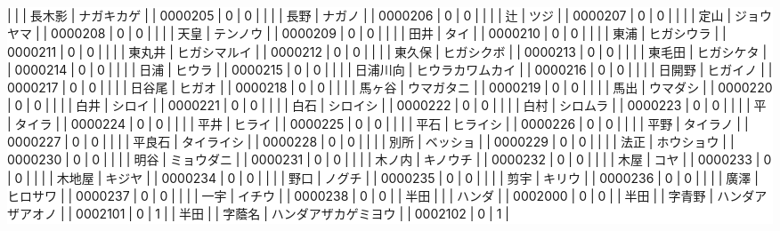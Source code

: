|  |  | 長木影 | ナガキカゲ |  | 0000205 | 0 | 0 |
|  |  | 長野 | ナガノ |  | 0000206 | 0 | 0 |
|  |  | 辻 | ツジ |  | 0000207 | 0 | 0 |
|  |  | 定山 | ジョウヤマ |  | 0000208 | 0 | 0 |
|  |  | 天皇 | テンノウ |  | 0000209 | 0 | 0 |
|  |  | 田井 | タイ |  | 0000210 | 0 | 0 |
|  |  | 東浦 | ヒガシウラ |  | 0000211 | 0 | 0 |
|  |  | 東丸井 | ヒガシマルイ |  | 0000212 | 0 | 0 |
|  |  | 東久保 | ヒガシクボ |  | 0000213 | 0 | 0 |
|  |  | 東毛田 | ヒガシケタ |  | 0000214 | 0 | 0 |
|  |  | 日浦 | ヒウラ |  | 0000215 | 0 | 0 |
|  |  | 日浦川向 | ヒウラカワムカイ |  | 0000216 | 0 | 0 |
|  |  | 日開野 | ヒガイノ |  | 0000217 | 0 | 0 |
|  |  | 日谷尾 | ヒガオ |  | 0000218 | 0 | 0 |
|  |  | 馬ヶ谷 | ウマガタニ |  | 0000219 | 0 | 0 |
|  |  | 馬出 | ウマダシ |  | 0000220 | 0 | 0 |
|  |  | 白井 | シロイ |  | 0000221 | 0 | 0 |
|  |  | 白石 | シロイシ |  | 0000222 | 0 | 0 |
|  |  | 白村 | シロムラ |  | 0000223 | 0 | 0 |
|  |  | 平 | タイラ |  | 0000224 | 0 | 0 |
|  |  | 平井 | ヒライ |  | 0000225 | 0 | 0 |
|  |  | 平石 | ヒライシ |  | 0000226 | 0 | 0 |
|  |  | 平野 | タイラノ |  | 0000227 | 0 | 0 |
|  |  | 平良石 | タイライシ |  | 0000228 | 0 | 0 |
|  |  | 別所 | ベッショ |  | 0000229 | 0 | 0 |
|  |  | 法正 | ホウショウ |  | 0000230 | 0 | 0 |
|  |  | 明谷 | ミョウダニ |  | 0000231 | 0 | 0 |
|  |  | 木ノ内 | キノウチ |  | 0000232 | 0 | 0 |
|  |  | 木屋 | コヤ |  | 0000233 | 0 | 0 |
|  |  | 木地屋 | キジヤ |  | 0000234 | 0 | 0 |
|  |  | 野口 | ノグチ |  | 0000235 | 0 | 0 |
|  |  | 剪宇 | キリウ |  | 0000236 | 0 | 0 |
|  |  | 廣澤 | ヒロサワ |  | 0000237 | 0 | 0 |
|  |  | 一宇 | イチウ |  | 0000238 | 0 | 0 |
| 半田 |  |  | ハンダ |  | 0002000 | 0 | 0 |
| 半田 |  | 字青野 | ハンダアザアオノ |  | 0002101 | 0 | 1 |
| 半田 |  | 字蔭名 | ハンダアザカゲミヨウ |  | 0002102 | 0 | 1 |